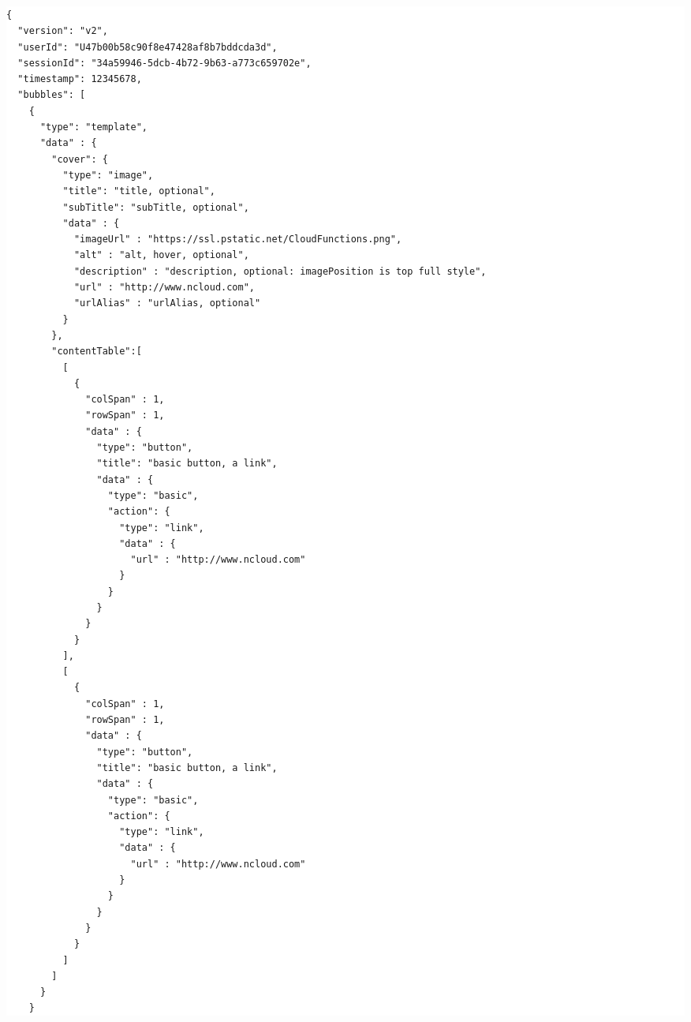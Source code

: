 ```
{
  "version": "v2",
  "userId": "U47b00b58c90f8e47428af8b7bddcda3d",
  "sessionId": "34a59946-5dcb-4b72-9b63-a773c659702e",
  "timestamp": 12345678,
  "bubbles": [
    {
      "type": "template",
      "data" : {
        "cover": {
          "type": "image",
          "title": "title, optional",
          "subTitle": "subTitle, optional",
          "data" : {
            "imageUrl" : "https://ssl.pstatic.net/CloudFunctions.png",
            "alt" : "alt, hover, optional",
            "description" : "description, optional: imagePosition is top full style",
            "url" : "http://www.ncloud.com",
            "urlAlias" : "urlAlias, optional"
          }
        },
        "contentTable":[
          [
            {
              "colSpan" : 1,
              "rowSpan" : 1,
              "data" : {
                "type": "button",
                "title": "basic button, a link",
                "data" : {
                  "type": "basic",
                  "action": {
                    "type": "link",
                    "data" : {
                      "url" : "http://www.ncloud.com"
                    }
                  }
                }
              }
            }
          ],
          [
            {
              "colSpan" : 1,
              "rowSpan" : 1,
              "data" : {
                "type": "button",
                "title": "basic button, a link",
                "data" : {
                  "type": "basic",
                  "action": {
                    "type": "link",
                    "data" : {
                      "url" : "http://www.ncloud.com"
                    }
                  }
                }
              }
            }
          ]
        ]
      }
    }
```
